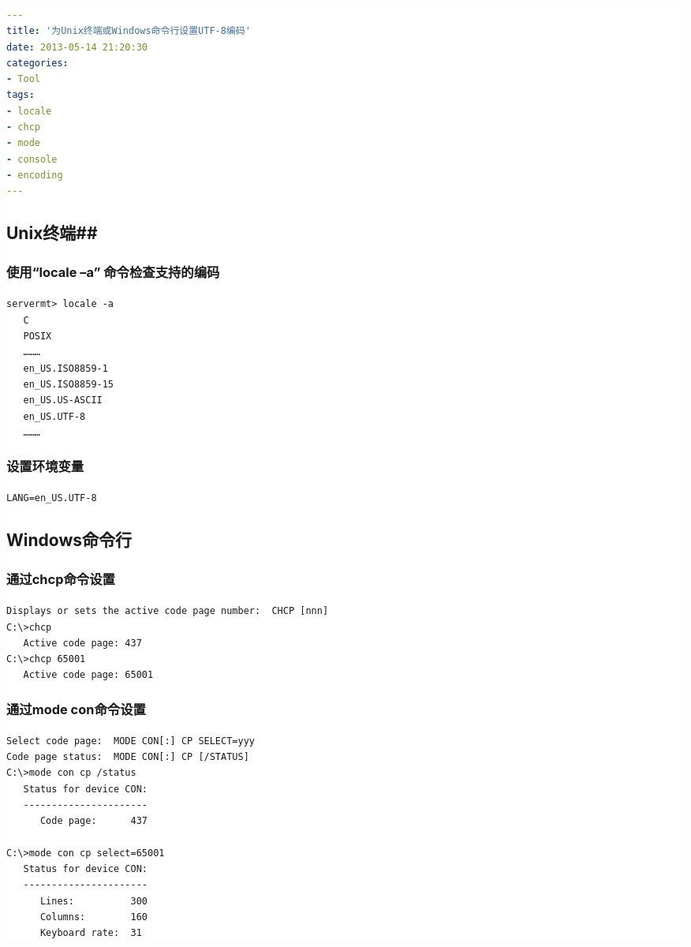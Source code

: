 ```yaml
---
title: '为Unix终端或Windows命令行设置UTF-8编码'
date: 2013-05-14 21:20:30
categories: 
- Tool
tags: 
- locale
- chcp
- mode
- console
- encoding
---
```

## Unix终端##

### 使用“locale –a” 命令检查支持的编码

```
servermt> locale -a 
   C
   POSIX
   ………
   en_US.ISO8859-1
   en_US.ISO8859-15
   en_US.US-ASCII
   en_US.UTF-8
   ……… 
```

### 设置环境变量

```
LANG=en_US.UTF-8 
```

## Windows命令行

### 通过chcp命令设置

```
Displays or sets the active code page number:  CHCP [nnn] 
C:\>chcp
   Active code page: 437 
C:\>chcp 65001
   Active code page: 65001 
```

### 通过mode con命令设置

```
Select code page:  MODE CON[:] CP SELECT=yyy 
Code page status:  MODE CON[:] CP [/STATUS] 
C:\>mode con cp /status
   Status for device CON:
   ----------------------
      Code page:      437

C:\>mode con cp select=65001
   Status for device CON:
   ----------------------
      Lines:          300
      Columns:        160
      Keyboard rate:  31
```
